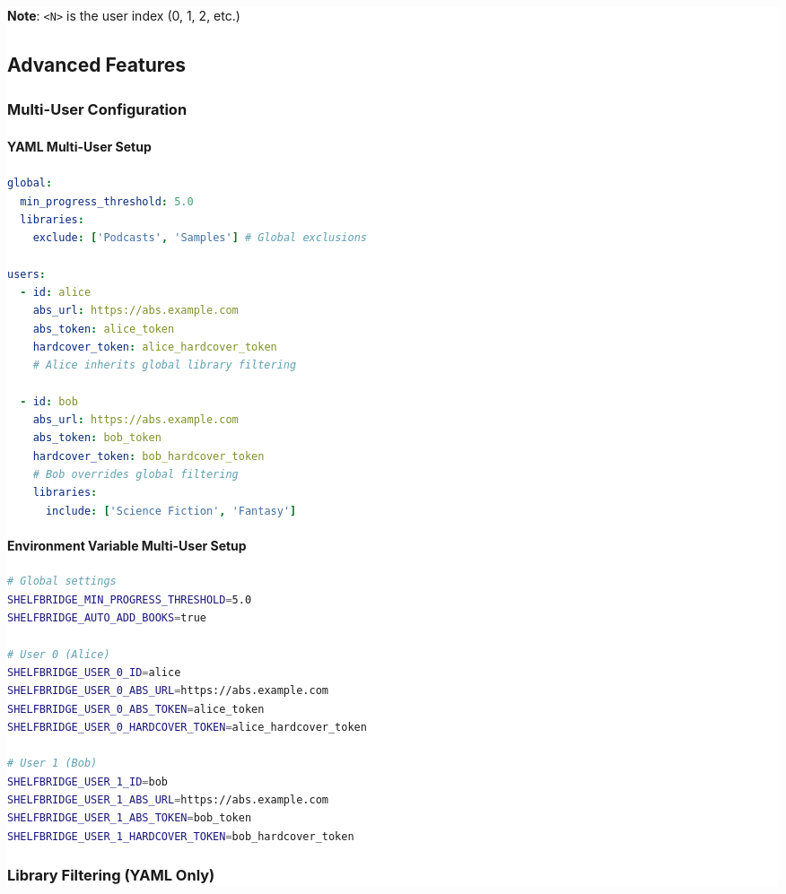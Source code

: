 **Note**: `<N>` is the user index (0, 1, 2, etc.)

## Advanced Features

### Multi-User Configuration

#### YAML Multi-User Setup

```yaml
global:
  min_progress_threshold: 5.0
  libraries:
    exclude: ['Podcasts', 'Samples'] # Global exclusions

users:
  - id: alice
    abs_url: https://abs.example.com
    abs_token: alice_token
    hardcover_token: alice_hardcover_token
    # Alice inherits global library filtering

  - id: bob
    abs_url: https://abs.example.com
    abs_token: bob_token
    hardcover_token: bob_hardcover_token
    # Bob overrides global filtering
    libraries:
      include: ['Science Fiction', 'Fantasy']
```

#### Environment Variable Multi-User Setup

```bash
# Global settings
SHELFBRIDGE_MIN_PROGRESS_THRESHOLD=5.0
SHELFBRIDGE_AUTO_ADD_BOOKS=true

# User 0 (Alice)
SHELFBRIDGE_USER_0_ID=alice
SHELFBRIDGE_USER_0_ABS_URL=https://abs.example.com
SHELFBRIDGE_USER_0_ABS_TOKEN=alice_token
SHELFBRIDGE_USER_0_HARDCOVER_TOKEN=alice_hardcover_token

# User 1 (Bob)
SHELFBRIDGE_USER_1_ID=bob
SHELFBRIDGE_USER_1_ABS_URL=https://abs.example.com
SHELFBRIDGE_USER_1_ABS_TOKEN=bob_token
SHELFBRIDGE_USER_1_HARDCOVER_TOKEN=bob_hardcover_token
```

### Library Filtering (YAML Only)
